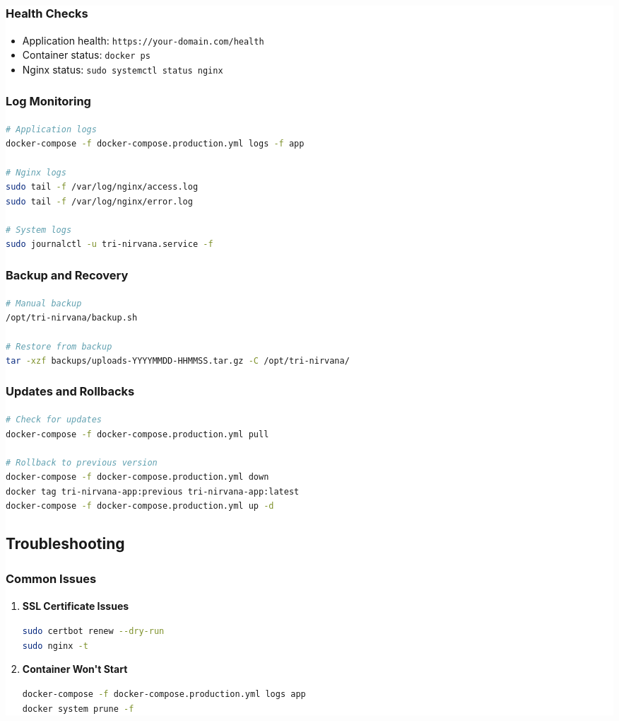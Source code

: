 ### Health Checks
- Application health: `https://your-domain.com/health`
- Container status: `docker ps`
- Nginx status: `sudo systemctl status nginx`

### Log Monitoring
```bash
# Application logs
docker-compose -f docker-compose.production.yml logs -f app

# Nginx logs
sudo tail -f /var/log/nginx/access.log
sudo tail -f /var/log/nginx/error.log

# System logs
sudo journalctl -u tri-nirvana.service -f
```

### Backup and Recovery
```bash
# Manual backup
/opt/tri-nirvana/backup.sh

# Restore from backup
tar -xzf backups/uploads-YYYYMMDD-HHMMSS.tar.gz -C /opt/tri-nirvana/
```

### Updates and Rollbacks
```bash
# Check for updates
docker-compose -f docker-compose.production.yml pull

# Rollback to previous version
docker-compose -f docker-compose.production.yml down
docker tag tri-nirvana-app:previous tri-nirvana-app:latest
docker-compose -f docker-compose.production.yml up -d
```

## Troubleshooting

### Common Issues

1. **SSL Certificate Issues**
   ```bash
   sudo certbot renew --dry-run
   sudo nginx -t
   ```

2. **Container Won't Start**
   ```bash
   docker-compose -f docker-compose.production.yml logs app
   docker system prune -f
   ```
